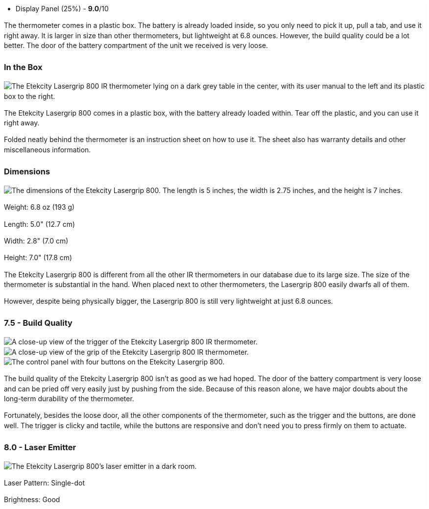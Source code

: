 *   Display Panel (25%) - **9.0**/10
    

The thermometer comes in a plastic box. The battery is already loaded inside, so you only need to pick it up, pull a tab, and use it right away. It is larger in size than other thermometers, but lightweight at 6.8 ounces. However, the build quality could be a lot better. The door of the battery compartment of the unit we received is very loose.

### In the Box

<img src="https://cdn.healthykitchen101.com/reviews/images/thermometers/etekcity-lasergrip-800-infrared-thermometer-box-clhfrilcw000guw887l9wdjex.jpg" alt="The Etekcity Lasergrip 800 IR thermometer lying on a dark grey table in the center, with its user manual to the left and its plastic box to the right." width="300px" height="200px">

The Etekcity Lasergrip 800 comes in a plastic box, with the battery already loaded within. Tear off the plastic, and you can use it right away.

Folded neatly behind the thermometer is an instruction sheet on how to use it. The sheet also has warranty details and other miscellaneous information.

### Dimensions

<img src="https://cdn.healthykitchen101.com/reviews/images/thermometers/etekcity-lasergrip-800-infrared-thermometer-dimensions-clho9rmgz00193p881mrbeeyf.jpg" alt="The dimensions of the Etekcity Lasergrip 800. The length is 5 inches, the width is 2.75 inches, and the height is 7 inches." width="300px" height="200px">

Weight: 6.8 oz (193 g)

Length: 5.0" (12.7 cm)

Width: 2.8" (7.0 cm)

Height: 7.0" (17.8 cm)

The Etekcity Lasergrip 800 is different from all the other IR thermometers in our database due to its large size. The size of the thermometer is substantial in the hand. When placed next to other thermometers, the Lasergrip 800 easily dwarfs all of them.

However, despite being physically bigger, the Lasergrip 800 is still very lightweight at just 6.8 ounces.

### 7.5 - Build Quality

<img src="https://cdn.healthykitchen101.com/reviews/images/thermometers/etekcity-lasergrip-800-infrared-thermometer-build-quality-1-clhfrky0q000iuw887qgk14mv.jpg" alt="A close-up view of the trigger of the Etekcity Lasergrip 800 IR thermometer." width="300px" height="200px"><img src="https://cdn.healthykitchen101.com/reviews/images/thermometers/etekcity-lasergrip-800-infrared-thermometer-handling-2-clhob4siu001d3p883r4j6nsl.jpg" alt="A close-up view of the grip of the Etekcity Lasergrip 800 IR thermometer." width="300px" height="200px"><img src="https://cdn.healthykitchen101.com/reviews/images/thermometers/etekcity-lasergrip-800-infrared-thermometer-build-quality-2-clho9xs6r001b3p88a1gyf9yd.jpg" alt="The control panel with four buttons on the Etekcity Lasergrip 800." width="300px" height="200px">

The build quality of the Etekcity Lasergrip 800 isn’t as good as we had hoped. The door of the battery compartment is very loose and can be pried off very easily just by pushing from the side. Because of this reason alone, we have major doubts about the long-term durability of the thermometer.

Fortunately, besides the loose door, all the other components of the thermometer, such as the trigger and the buttons, are done well. The trigger is clicky and tactile, while the buttons are responsive and don’t need you to press firmly on them to actuate.

### 8.0 - Laser Emitter

<img src="https://cdn.healthykitchen101.com/reviews/images/thermometers/etekcity-lasergrip-800-infrared-thermometer-laser-emitter-clhoaibsk001c3p88exl2daqx.jpg" alt="The Etekcity Lasergrip 800’s laser emitter in a dark room." width="300px" height="200px">

Laser Pattern: Single-dot

Brightness: Good
